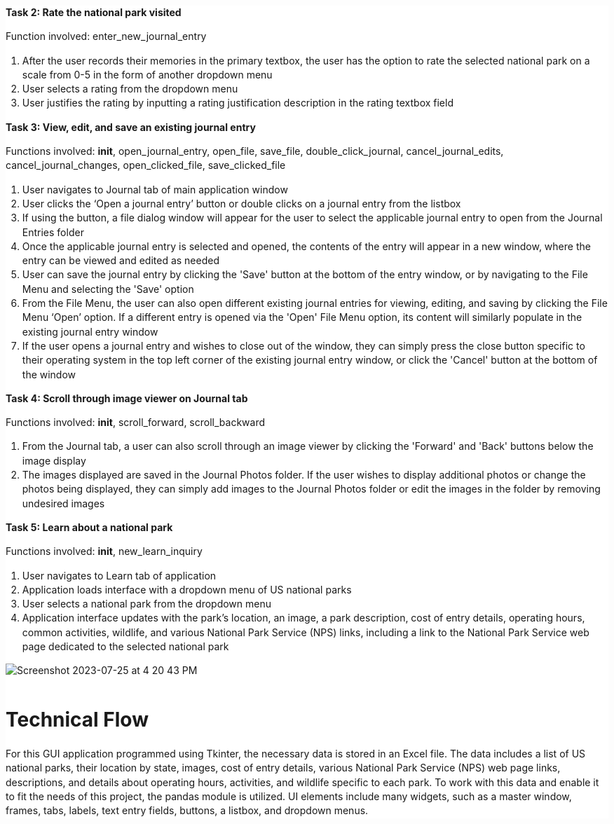 **Task 2: Rate the national park visited**

Function involved: enter_new_journal_entry

1.	After the user records their memories in the primary textbox, the user has the option to rate the selected national park on a scale from 0-5 in the form of another dropdown menu
2.	User selects a rating from the dropdown menu
3.	User justifies the rating by inputting a rating justification description in the rating textbox field

**Task 3: View, edit, and save an existing journal entry**

Functions involved: __init__, open_journal_entry, open_file, save_file, double_click_journal, cancel_journal_edits, cancel_journal_changes, open_clicked_file, save_clicked_file

1.	User navigates to Journal tab of main application window
2.	User clicks the ‘Open a journal entry’ button or double clicks on a journal entry from the listbox
3.	If using the button, a file dialog window will appear for the user to select the applicable journal entry to open from the Journal Entries folder
4.	Once the applicable journal entry is selected and opened, the contents of the entry will appear in a new window, where the entry can be viewed and edited as needed
5.	User can save the journal entry by clicking the 'Save' button at the bottom of the entry window, or by navigating to the File Menu and selecting the 'Save' option
6.	From the File Menu, the user can also open different existing journal entries for viewing, editing, and saving by clicking the File Menu ‘Open’ option. If a different entry is opened via the 'Open' File Menu option, its content will similarly populate in the existing journal entry window
7.	If the user opens a journal entry and wishes to close out of the window, they can simply press the close button specific to their operating system in the top left corner of the existing journal entry window, or click the 'Cancel' button at the bottom of the window

**Task 4: Scroll through image viewer on Journal tab**

Functions involved: __init__, scroll_forward, scroll_backward

1.	From the Journal tab, a user can also scroll through an image viewer by clicking the 'Forward' and 'Back' buttons below the image display
2.	The images displayed are saved in the Journal Photos folder. If the user wishes to display additional photos or change the photos being displayed, they can simply add images to the Journal Photos folder or edit the images in the folder by removing undesired images

**Task 5: Learn about a national park**

Functions involved: __init__, new_learn_inquiry

1.	User navigates to Learn tab of application
2.	Application loads interface with a dropdown menu of US national parks
3.	User selects a national park from the dropdown menu
4.	Application interface updates with the park’s location, an image, a park description, cost of entry details, operating hours, common activities, wildlife, and various National Park Service (NPS) links, including a link to the National Park Service web page dedicated to the selected national park

<img width="735" alt="Screenshot 2023-07-25 at 4 20 43 PM" src="https://github.com/gracemmaloney/National-Park-Journal-and-Learn_HCI584/assets/133996701/3f49e704-b287-4b6a-81ed-acd0327e8b67">

# Technical Flow
For this GUI application programmed using Tkinter, the necessary data is stored in an Excel file. The data includes a list of US national parks, their location by state, images, cost of entry details, various National Park Service (NPS) web page links, descriptions, and details about operating hours, activities, and wildlife specific to each park. To work with this data and enable it to fit the needs of this project, the pandas module is utilized. UI elements include many widgets, such as a master window, frames, tabs, labels, text entry fields, buttons, a listbox, and dropdown menus.
